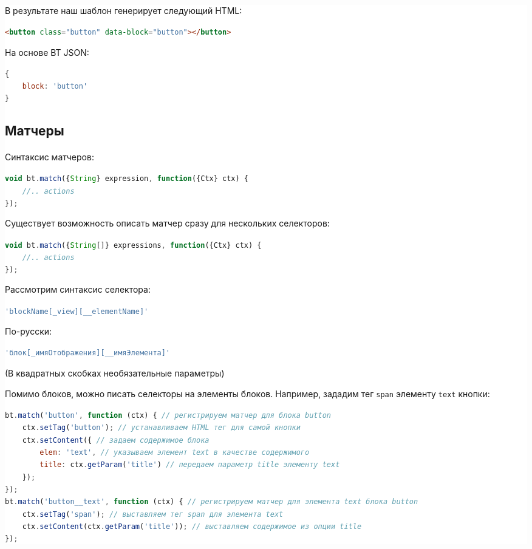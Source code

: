 В результате наш шаблон генерирует следующий HTML:

```html
<button class="button" data-block="button"></button>
```

На основе BT JSON:

```javascript
{
    block: 'button'
}
```

Матчеры
-------

Синтаксис матчеров:

```javascript
void bt.match({String} expression, function({Ctx} ctx) {
    //.. actions
});
```

Существует возможность описать матчер сразу для нескольких селекторов:

```javascript
void bt.match({String[]} expressions, function({Ctx} ctx) {
    //.. actions
});
```

Рассмотрим синтаксис селектора:

```javascript
'blockName[_view][__elementName]'
```

По-русски:

```javascript
'блок[_имяОтображения][__имяЭлемента]'
```

(В квадратных скобках необязательные параметры)

Помимо блоков, можно писать селекторы на элементы блоков. Например, зададим тег `span` элементу `text` кнопки:

```javascript
bt.match('button', function (ctx) { // регистрируем матчер для блока button
    ctx.setTag('button'); // устанавливаем HTML тег для самой кнопки
    ctx.setContent({ // задаем содержимое блока
        elem: 'text', // указываем элемент text в качестве содержимого
        title: ctx.getParam('title') // передаем параметр title элементу text
    });
});
bt.match('button__text', function (ctx) { // регистрируем матчер для элемента text блока button
    ctx.setTag('span'); // выставляем тег span для элемента text
    ctx.setContent(ctx.getParam('title')); // выставляем содержимое из опции title
});
```
